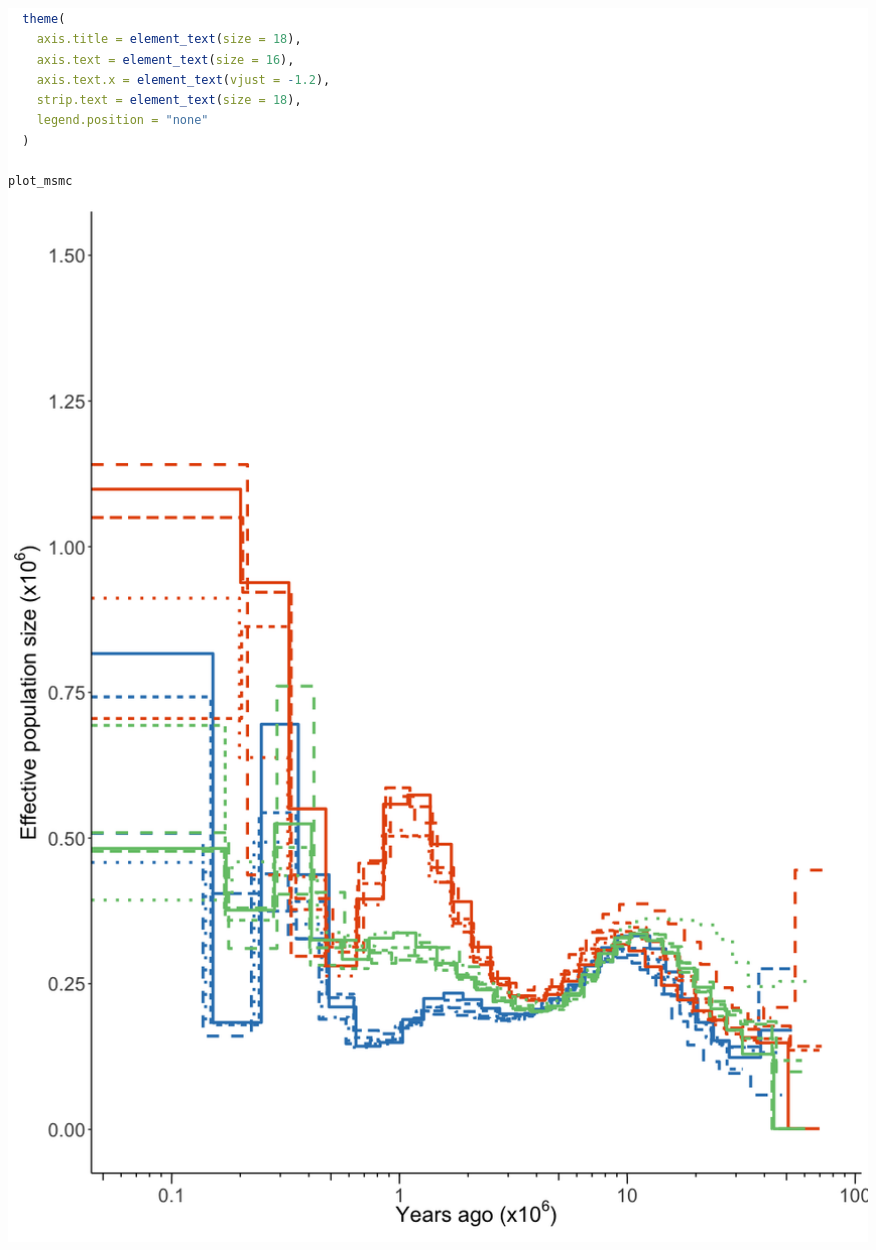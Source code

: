 ``` r
  theme(
    axis.title = element_text(size = 18),
    axis.text = element_text(size = 16),
    axis.text.x = element_text(vjust = -1.2),
    strip.text = element_text(size = 18),
    legend.position = "none"
  )

plot_msmc
```

<img src="demography_files/figure-gfm/msmc-plot-1.png" width="100%" />
